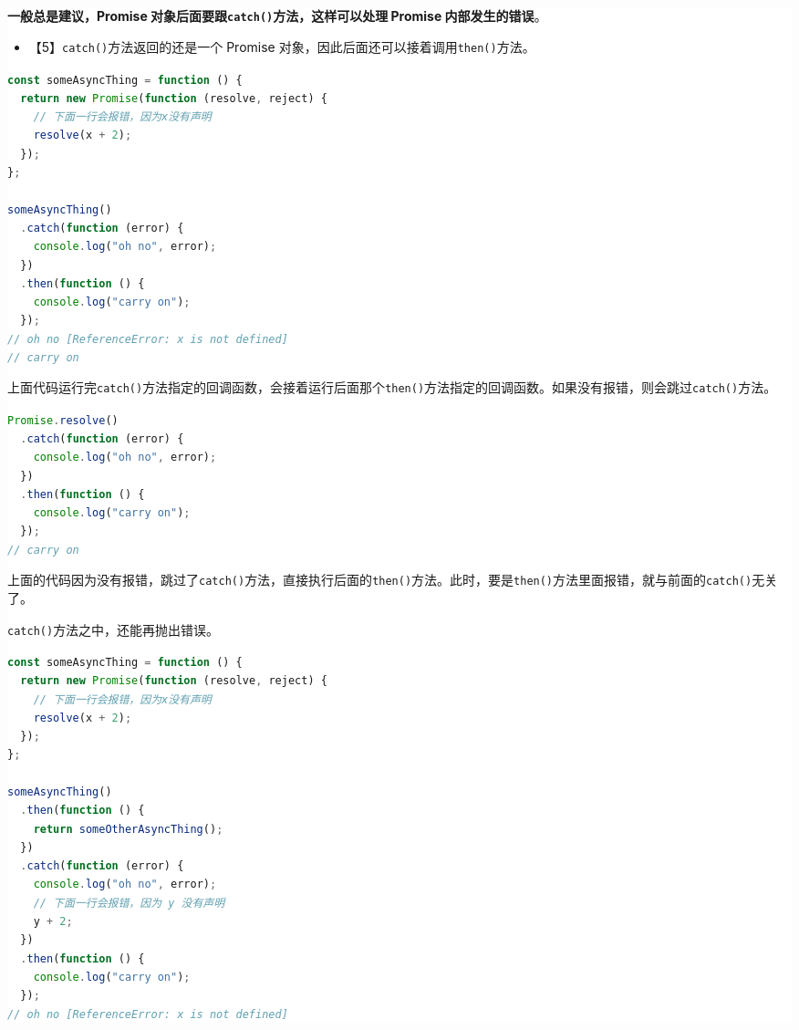**一般总是建议，Promise 对象后面要跟`catch()`方法，这样可以处理 Promise 内部发生的错误**。

- 【5】`catch()`方法返回的还是一个 Promise 对象，因此后面还可以接着调用`then()`方法。

```javascript
const someAsyncThing = function () {
  return new Promise(function (resolve, reject) {
    // 下面一行会报错，因为x没有声明
    resolve(x + 2);
  });
};

someAsyncThing()
  .catch(function (error) {
    console.log("oh no", error);
  })
  .then(function () {
    console.log("carry on");
  });
// oh no [ReferenceError: x is not defined]
// carry on
```

上面代码运行完`catch()`方法指定的回调函数，会接着运行后面那个`then()`方法指定的回调函数。如果没有报错，则会跳过`catch()`方法。

```javascript
Promise.resolve()
  .catch(function (error) {
    console.log("oh no", error);
  })
  .then(function () {
    console.log("carry on");
  });
// carry on
```

上面的代码因为没有报错，跳过了`catch()`方法，直接执行后面的`then()`方法。此时，要是`then()`方法里面报错，就与前面的`catch()`无关了。

`catch()`方法之中，还能再抛出错误。

```javascript
const someAsyncThing = function () {
  return new Promise(function (resolve, reject) {
    // 下面一行会报错，因为x没有声明
    resolve(x + 2);
  });
};

someAsyncThing()
  .then(function () {
    return someOtherAsyncThing();
  })
  .catch(function (error) {
    console.log("oh no", error);
    // 下面一行会报错，因为 y 没有声明
    y + 2;
  })
  .then(function () {
    console.log("carry on");
  });
// oh no [ReferenceError: x is not defined]
```


  [TABLE_TITLE_MAP.KNOCK_OUT]: {
  [TABLE_TITLE_MAP.KNOCK_IN]: {